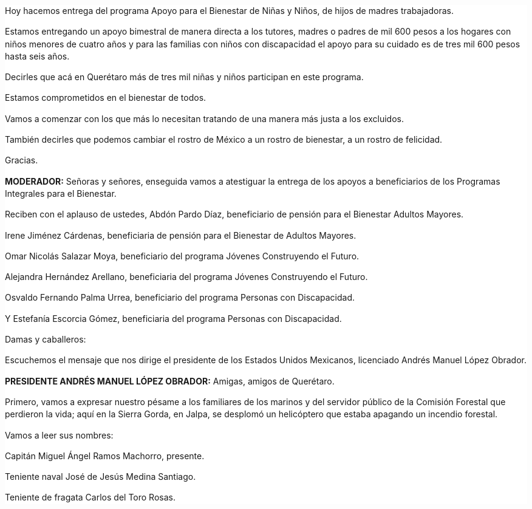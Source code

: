Hoy hacemos entrega del programa Apoyo para el Bienestar de Niñas y Niños, de
hijos de madres trabajadoras.

Estamos entregando un apoyo bimestral de manera directa a los tutores, madres
o padres de mil 600 pesos a los hogares con niños menores de cuatro años y
para las familias con niños con discapacidad el apoyo para su cuidado es de
tres mil 600 pesos hasta seis años.

Decirles que acá en Querétaro más de tres mil niñas y niños participan en este
programa.

Estamos comprometidos en el bienestar de todos.

Vamos a comenzar con los que más lo necesitan tratando de una manera más justa
a los excluidos.

También decirles que podemos cambiar el rostro de México a un rostro de
bienestar, a un rostro de felicidad.

Gracias.

**MODERADOR:** Señoras y señores, enseguida vamos a atestiguar la entrega de
los apoyos a beneficiarios de los Programas Integrales para el Bienestar.

Reciben con el aplauso de ustedes, Abdón Pardo Díaz, beneficiario de pensión
para el Bienestar Adultos Mayores.

Irene Jiménez Cárdenas, beneficiaria de pensión para el Bienestar de Adultos
Mayores.

Omar Nicolás Salazar Moya, beneficiario del programa Jóvenes Construyendo el
Futuro.

Alejandra Hernández Arellano, beneficiaria del programa Jóvenes Construyendo
el Futuro.

Osvaldo Fernando Palma Urrea, beneficiario del programa Personas con
Discapacidad.

Y Estefanía Escorcia Gómez, beneficiaria del programa Personas con
Discapacidad.

Damas y caballeros:

Escuchemos el mensaje que nos dirige el presidente de los Estados Unidos
Mexicanos, licenciado Andrés Manuel López Obrador.

**PRESIDENTE ANDRÉS MANUEL LÓPEZ OBRADOR:** Amigas, amigos de Querétaro.

Primero, vamos a expresar nuestro pésame a los familiares de los marinos y del
servidor público de la Comisión Forestal que perdieron la vida; aquí en la
Sierra Gorda, en Jalpa, se desplomó un helicóptero que estaba apagando un
incendio forestal.

Vamos a leer sus nombres:

Capitán Miguel Ángel Ramos Machorro, presente.

Teniente naval José de Jesús Medina Santiago.

Teniente de fragata Carlos del Toro Rosas.
